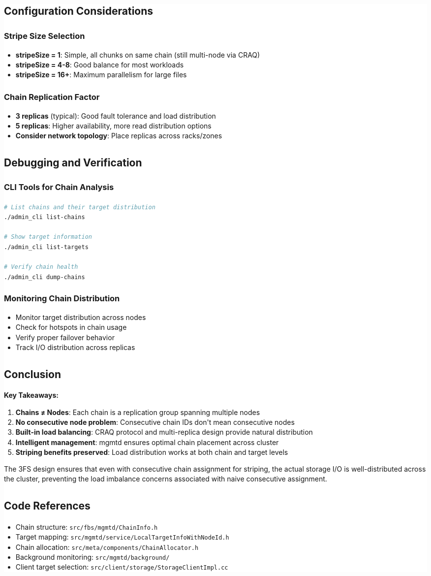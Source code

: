 ## Configuration Considerations

### Stripe Size Selection
- **stripeSize = 1**: Simple, all chunks on same chain (still multi-node via CRAQ)
- **stripeSize = 4-8**: Good balance for most workloads  
- **stripeSize = 16+**: Maximum parallelism for large files

### Chain Replication Factor
- **3 replicas** (typical): Good fault tolerance and load distribution
- **5 replicas**: Higher availability, more read distribution options
- **Consider network topology**: Place replicas across racks/zones

## Debugging and Verification

### CLI Tools for Chain Analysis
```bash
# List chains and their target distribution
./admin_cli list-chains

# Show target information
./admin_cli list-targets

# Verify chain health
./admin_cli dump-chains
```

### Monitoring Chain Distribution
- Monitor target distribution across nodes
- Check for hotspots in chain usage
- Verify proper failover behavior
- Track I/O distribution across replicas

## Conclusion

**Key Takeaways:**

1. **Chains ≠ Nodes**: Each chain is a replication group spanning multiple nodes
2. **No consecutive node problem**: Consecutive chain IDs don't mean consecutive nodes
3. **Built-in load balancing**: CRAQ protocol and multi-replica design provide natural distribution
4. **Intelligent management**: mgmtd ensures optimal chain placement across cluster
5. **Striping benefits preserved**: Load distribution works at both chain and target levels

The 3FS design ensures that even with consecutive chain assignment for striping, the actual storage I/O is well-distributed across the cluster, preventing the load imbalance concerns associated with naive consecutive assignment.

## Code References

- Chain structure: `src/fbs/mgmtd/ChainInfo.h`
- Target mapping: `src/mgmtd/service/LocalTargetInfoWithNodeId.h` 
- Chain allocation: `src/meta/components/ChainAllocator.h`
- Background monitoring: `src/mgmtd/background/`
- Client target selection: `src/client/storage/StorageClientImpl.cc`